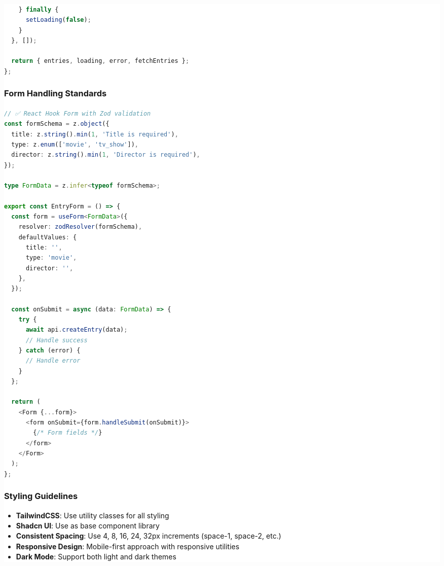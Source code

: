 ```typescript
    } finally {
      setLoading(false);
    }
  }, []);

  return { entries, loading, error, fetchEntries };
};
```

### Form Handling Standards
```typescript
// ✅ React Hook Form with Zod validation
const formSchema = z.object({
  title: z.string().min(1, 'Title is required'),
  type: z.enum(['movie', 'tv_show']),
  director: z.string().min(1, 'Director is required'),
});

type FormData = z.infer<typeof formSchema>;

export const EntryForm = () => {
  const form = useForm<FormData>({
    resolver: zodResolver(formSchema),
    defaultValues: {
      title: '',
      type: 'movie',
      director: '',
    },
  });

  const onSubmit = async (data: FormData) => {
    try {
      await api.createEntry(data);
      // Handle success
    } catch (error) {
      // Handle error
    }
  };

  return (
    <Form {...form}>
      <form onSubmit={form.handleSubmit(onSubmit)}>
        {/* Form fields */}
      </form>
    </Form>
  );
};
```

### Styling Guidelines
- **TailwindCSS**: Use utility classes for all styling
- **Shadcn UI**: Use as base component library
- **Consistent Spacing**: Use 4, 8, 16, 24, 32px increments (space-1, space-2, etc.)
- **Responsive Design**: Mobile-first approach with responsive utilities
- **Dark Mode**: Support both light and dark themes
